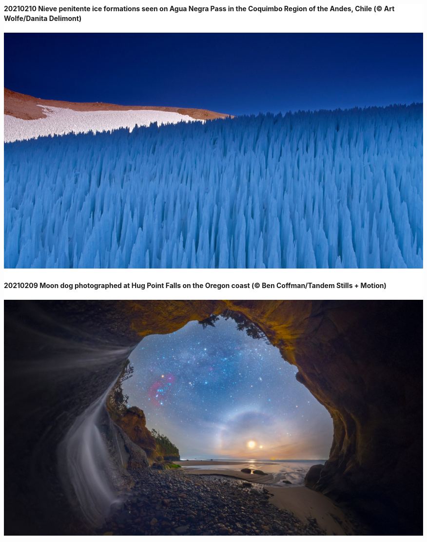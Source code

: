 #### 20210210 Nieve penitente ice formations seen on Agua Negra Pass in the Coquimbo Region of the Andes, Chile (© Art Wolfe/Danita Delimont)

![](20210210_PenitentSnow_1920x1080.jpg)

#### 20210209 Moon dog photographed at Hug Point Falls on the Oregon coast (© Ben Coffman/Tandem Stills + Motion)

![](20210209_MoonDogs_1920x1080.jpg)
